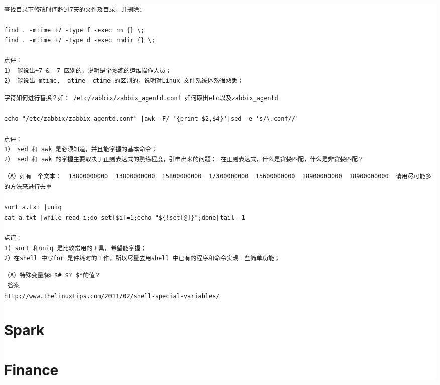 

```shell
查找目录下修改时间超过7天的文件及目录，并删除:
 
find . -mtime +7 -type f -exec rm {} \;
find . -mtime +7 -type d -exec rmdir {} \;

点评： 
1） 能说出+7 & -7 区别的，说明是个熟练的运维操作人员；
2） 能说出-mtime, -atime -ctime 的区别的，说明对Linux 文件系统体系很熟悉；
```



```shell
字符如何进行替换？如： /etc/zabbix/zabbix_agentd.conf 如何取出etc以及zabbix_agentd 

echo "/etc/zabbix/zabbix_agentd.conf" |awk -F/ '{print $2,$4}'|sed -e 's/\.conf//'

点评：
1） sed 和 awk 是必须知道，并且能掌握的基本命令；
2） sed 和 awk 的掌握主要取决于正则表达式的熟练程度，引申出来的问题： 在正则表达式，什么是贪婪匹配，什么是非贪婪匹配？
```



```shell
（A）如有一个文本：  13800000000  13800000000  15800000000  17300000000  15600000000  18900000000  18900000000  请用尽可能多的方法来进行去重   

sort a.txt |uniq
cat a.txt |while read i;do set[$i]=1;echo "${!set[@]}";done|tail -1
 
点评：
1) sort 和uniq 是比较常用的工具，希望能掌握；
2）在shell 中写for 是件耗时的工作，所以尽量去用shell 中已有的程序和命令实现一些简单功能；
```

```
（A）特殊变量$@ $# $? $*的值？ 
 答案
http://www.thelinuxtips.com/2011/02/shell-special-variables/
```



# Spark







# Finance


